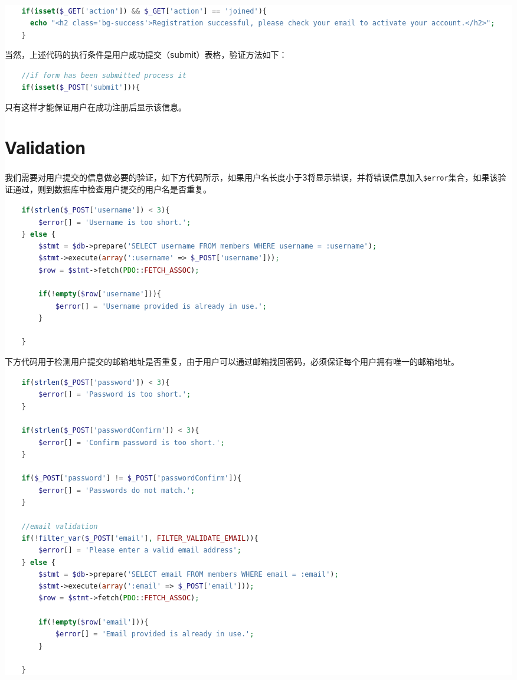 ```php
    if(isset($_GET['action']) && $_GET['action'] == 'joined'){
      echo "<h2 class='bg-success'>Registration successful, please check your email to activate your account.</h2>";
    }
```

当然，上述代码的执行条件是用户成功提交（submit）表格，验证方法如下：

```php
    //if form has been submitted process it
    if(isset($_POST['submit'])){
```

只有这样才能保证用户在成功注册后显示该信息。

# Validation

我们需要对用户提交的信息做必要的验证，如下方代码所示，如果用户名长度小于3将显示错误，并将错误信息加入`$error`集合，如果该验证通过，则到数据库中检查用户提交的用户名是否重复。

```php
    if(strlen($_POST['username']) < 3){
        $error[] = 'Username is too short.';
    } else {
        $stmt = $db->prepare('SELECT username FROM members WHERE username = :username');
        $stmt->execute(array(':username' => $_POST['username']));
        $row = $stmt->fetch(PDO::FETCH_ASSOC);
    
        if(!empty($row['username'])){
            $error[] = 'Username provided is already in use.';
        }
    
    }
```

下方代码用于检测用户提交的邮箱地址是否重复，由于用户可以通过邮箱找回密码，必须保证每个用户拥有唯一的邮箱地址。

```php
    if(strlen($_POST['password']) < 3){
        $error[] = 'Password is too short.';
    }
    
    if(strlen($_POST['passwordConfirm']) < 3){
        $error[] = 'Confirm password is too short.';
    }
    
    if($_POST['password'] != $_POST['passwordConfirm']){
        $error[] = 'Passwords do not match.';
    }
    
    //email validation
    if(!filter_var($_POST['email'], FILTER_VALIDATE_EMAIL)){
        $error[] = 'Please enter a valid email address';
    } else {
        $stmt = $db->prepare('SELECT email FROM members WHERE email = :email');
        $stmt->execute(array(':email' => $_POST['email']));
        $row = $stmt->fetch(PDO::FETCH_ASSOC);
    
        if(!empty($row['email'])){
            $error[] = 'Email provided is already in use.';
        }
    
    }
```
